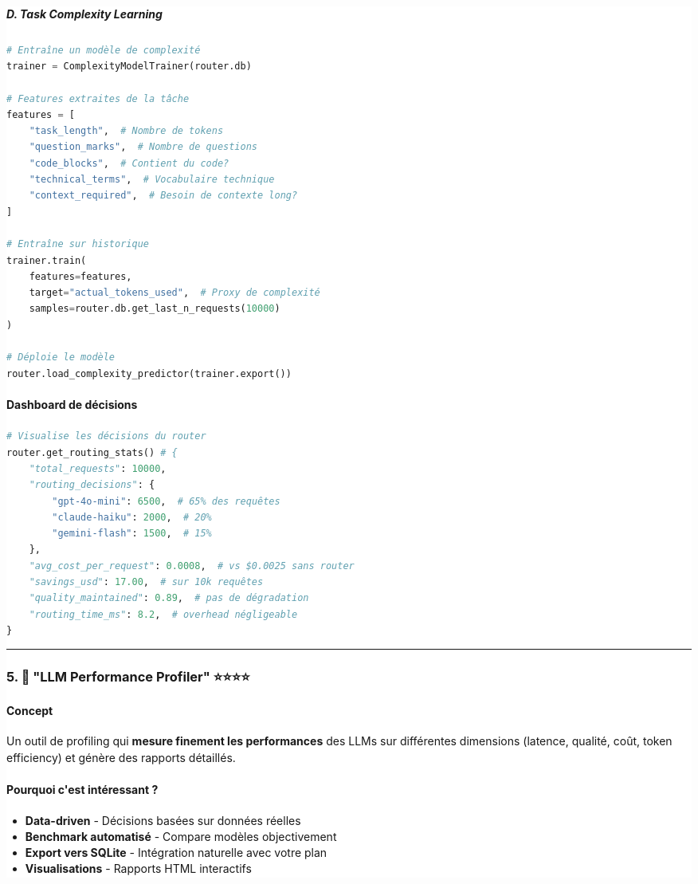 ##### D. Task Complexity Learning
```python
# Entraîne un modèle de complexité
trainer = ComplexityModelTrainer(router.db)

# Features extraites de la tâche
features = [
    "task_length",  # Nombre de tokens
    "question_marks",  # Nombre de questions
    "code_blocks",  # Contient du code?
    "technical_terms",  # Vocabulaire technique
    "context_required",  # Besoin de contexte long?
]

# Entraîne sur historique
trainer.train(
    features=features,
    target="actual_tokens_used",  # Proxy de complexité
    samples=router.db.get_last_n_requests(10000)
)

# Déploie le modèle
router.load_complexity_predictor(trainer.export())
```

#### Dashboard de décisions
```python
# Visualise les décisions du router
router.get_routing_stats() # {
    "total_requests": 10000,
    "routing_decisions": {
        "gpt-4o-mini": 6500,  # 65% des requêtes
        "claude-haiku": 2000,  # 20%
        "gemini-flash": 1500,  # 15%
    },
    "avg_cost_per_request": 0.0008,  # vs $0.0025 sans router
    "savings_usd": 17.00,  # sur 10k requêtes
    "quality_maintained": 0.89,  # pas de dégradation
    "routing_time_ms": 8.2,  # overhead négligeable
}
```

---

### 5. 🔬 **"LLM Performance Profiler"** ⭐⭐⭐⭐

#### Concept
Un outil de profiling qui **mesure finement les performances** des LLMs sur différentes dimensions (latence, qualité, coût, token efficiency) et génère des rapports détaillés.

#### Pourquoi c'est intéressant ?
- **Data-driven** - Décisions basées sur données réelles
- **Benchmark automatisé** - Compare modèles objectivement
- **Export vers SQLite** - Intégration naturelle avec votre plan
- **Visualisations** - Rapports HTML interactifs
